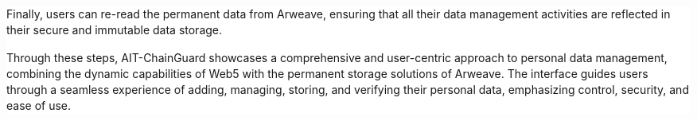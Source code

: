Finally, users can re-read the permanent data from Arweave, ensuring that all their data management activities are reflected in their secure and immutable data storage.

Through these steps, AIT-ChainGuard showcases a comprehensive and user-centric approach to personal data management, combining the dynamic capabilities of Web5 with the permanent storage solutions of Arweave. The interface guides users through a seamless experience of adding, managing, storing, and verifying their personal data, emphasizing control, security, and ease of use.
